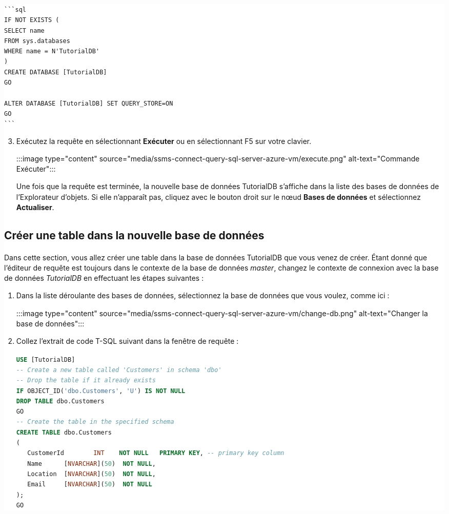     ```sql
    IF NOT EXISTS (
    SELECT name
    FROM sys.databases
    WHERE name = N'TutorialDB'
    )
    CREATE DATABASE [TutorialDB]
    GO
    
    ALTER DATABASE [TutorialDB] SET QUERY_STORE=ON
    GO
    ```

3. Exécutez la requête en sélectionnant **Exécuter** ou en sélectionnant F5 sur votre clavier.

   :::image type="content" source="media/ssms-connect-query-sql-server-azure-vm/execute.png" alt-text="Commande Exécuter":::
  
    Une fois que la requête est terminée, la nouvelle base de données TutorialDB s’affiche dans la liste des bases de données de l’Explorateur d’objets. Si elle n’apparaît pas, cliquez avec le bouton droit sur le nœud **Bases de données** et sélectionnez **Actualiser**.

## <a name="create-a-table-in-the-new-database"></a>Créer une table dans la nouvelle base de données

Dans cette section, vous allez créer une table dans la base de données TutorialDB que vous venez de créer. Étant donné que l’éditeur de requête est toujours dans le contexte de la base de données *master*, changez le contexte de connexion avec la base de données *TutorialDB* en effectuant les étapes suivantes :

1. Dans la liste déroulante des bases de données, sélectionnez la base de données que vous voulez, comme ici :

   :::image type="content" source="media/ssms-connect-query-sql-server-azure-vm/change-db.png" alt-text="Changer la base de données":::

2. Collez l’extrait de code T-SQL suivant dans la fenêtre de requête :

    ```sql
    USE [TutorialDB]
    -- Create a new table called 'Customers' in schema 'dbo'
    -- Drop the table if it already exists
    IF OBJECT_ID('dbo.Customers', 'U') IS NOT NULL
    DROP TABLE dbo.Customers
    GO
    -- Create the table in the specified schema
    CREATE TABLE dbo.Customers
    (
       CustomerId        INT    NOT NULL   PRIMARY KEY, -- primary key column
       Name      [NVARCHAR](50)  NOT NULL,
       Location  [NVARCHAR](50)  NOT NULL,
       Email     [NVARCHAR](50)  NOT NULL
    );
    GO
    ```
